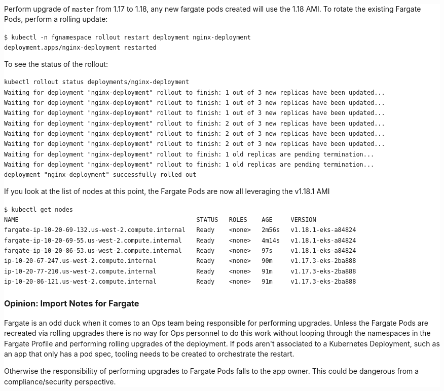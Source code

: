Perform upgrade of `master` from 1.17 to 1.18, any new fargate pods created will use the 1.18 AMI.  To rotate the existing Fargate Pods, perform a rolling update:

```
$ kubectl -n fgnamespace rollout restart deployment nginx-deployment
deployment.apps/nginx-deployment restarted
```

To see the status of the rollout:

```
kubectl rollout status deployments/nginx-deployment
Waiting for deployment "nginx-deployment" rollout to finish: 1 out of 3 new replicas have been updated...
Waiting for deployment "nginx-deployment" rollout to finish: 1 out of 3 new replicas have been updated...
Waiting for deployment "nginx-deployment" rollout to finish: 1 out of 3 new replicas have been updated...
Waiting for deployment "nginx-deployment" rollout to finish: 2 out of 3 new replicas have been updated...
Waiting for deployment "nginx-deployment" rollout to finish: 2 out of 3 new replicas have been updated...
Waiting for deployment "nginx-deployment" rollout to finish: 2 out of 3 new replicas have been updated...
Waiting for deployment "nginx-deployment" rollout to finish: 1 old replicas are pending termination...
Waiting for deployment "nginx-deployment" rollout to finish: 1 old replicas are pending termination...
deployment "nginx-deployment" successfully rolled out
```

If you look at the list of nodes at this point, the Fargate Pods are now all leveraging the v1.18.1 AMI

```
$ kubectl get nodes
NAME                                                 STATUS   ROLES    AGE     VERSION
fargate-ip-10-20-69-132.us-west-2.compute.internal   Ready    <none>   2m56s   v1.18.1-eks-a84824
fargate-ip-10-20-69-55.us-west-2.compute.internal    Ready    <none>   4m14s   v1.18.1-eks-a84824
fargate-ip-10-20-86-53.us-west-2.compute.internal    Ready    <none>   97s     v1.18.1-eks-a84824
ip-10-20-67-247.us-west-2.compute.internal           Ready    <none>   90m     v1.17.3-eks-2ba888
ip-10-20-77-210.us-west-2.compute.internal           Ready    <none>   91m     v1.17.3-eks-2ba888
ip-10-20-86-121.us-west-2.compute.internal           Ready    <none>   91m     v1.17.3-eks-2ba888
```

### Opinion: Import Notes for Fargate

Fargate is an odd duck when it comes to an Ops team being responsible for performing upgrades.  Unless the Fargate Pods are recreated via rolling upgrades there is no way for Ops personnel to do this work without looping through the namespaces in the Fargate Profile and performing rolling upgrades of the deployment.  If pods aren't associated to a Kubernetes Deployment, such as an app that only has a pod spec, tooling needs to be created to orchestrate the restart.

Otherwise the responsibility of performing upgrades to Fargate Pods falls to the app owner.  This could be dangerous from a compliance/security perspective.
